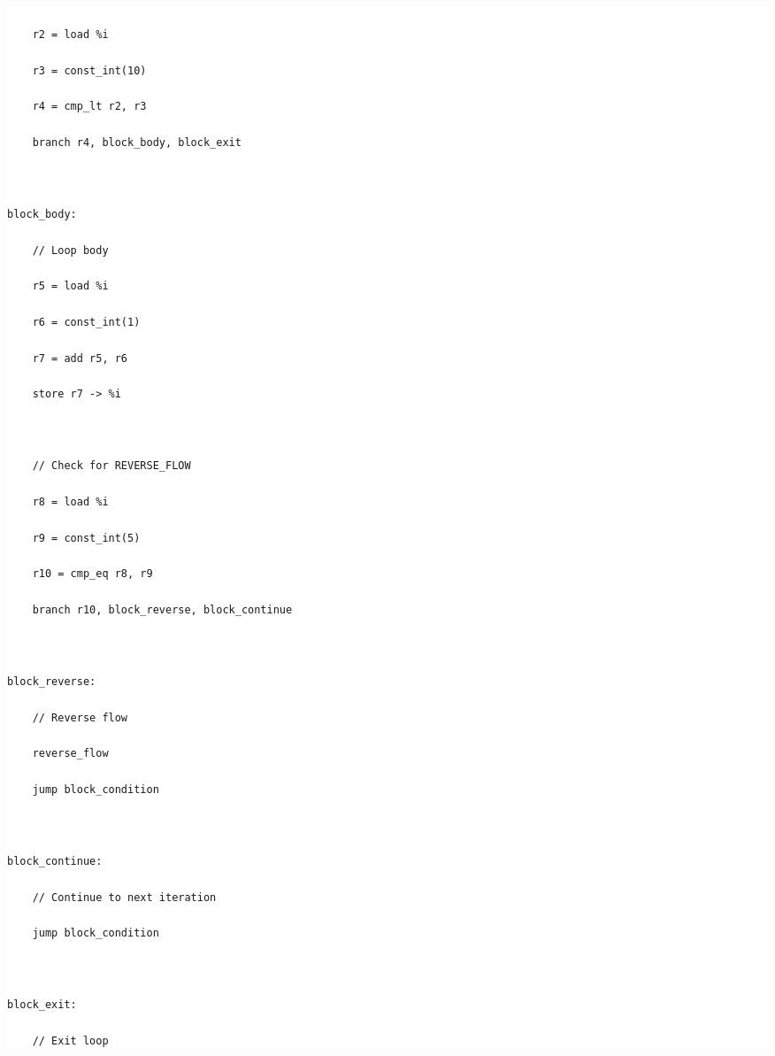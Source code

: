 ```

    r2 = load %i

    r3 = const_int(10)

    r4 = cmp_lt r2, r3

    branch r4, block_body, block_exit

    

block_body:

    // Loop body

    r5 = load %i

    r6 = const_int(1)

    r7 = add r5, r6

    store r7 -> %i

    

    // Check for REVERSE_FLOW

    r8 = load %i

    r9 = const_int(5)

    r10 = cmp_eq r8, r9

    branch r10, block_reverse, block_continue

    

block_reverse:

    // Reverse flow

    reverse_flow

    jump block_condition

    

block_continue:

    // Continue to next iteration

    jump block_condition

    

block_exit:

    // Exit loop

```
